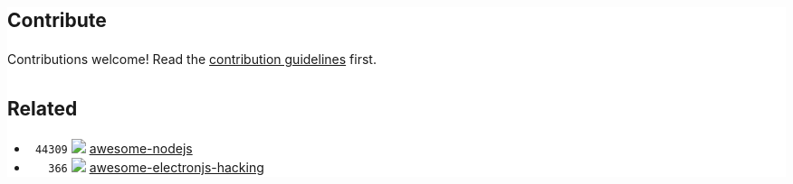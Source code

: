 ## Contribute

Contributions welcome! Read the [contribution guidelines](contributing.md) first.

## Related

- <code>&nbsp;44309</code> ![](https://img.shields.io/github/last-commit/sindresorhus/awesome-nodejs) [awesome-nodejs](https://github.com/sindresorhus/awesome-nodejs)
- <code>&nbsp;&nbsp;&nbsp;366</code> ![](https://img.shields.io/github/last-commit/doyensec/awesome-electronjs-hacking) [awesome-electronjs-hacking](https://github.com/doyensec/awesome-electronjs-hacking)
